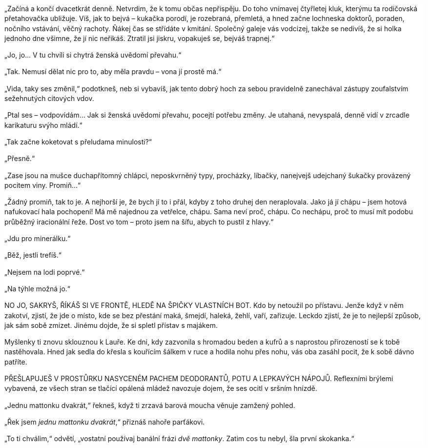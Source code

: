 „Začíná a končí dvacetkrát denně. Netvrdim, že k tomu občas nepřispěju. Do toho vnímavej čtyřletej kluk, kterýmu ta rodičovská přetahovačka ubližuje. Víš, jak to bejvá – kukačka porodí, je rozebraná, přemletá, a hned začne lochneska doktorů, poraden, nočního vstávání, věčný rachoty. Ňákej čas se střídáte v kmitání. Společný galeje vás vodcizej, takže se nedivíš, že si holka jednoho dne všimne, že jí nic neřikáš. Ztratil jsi jiskru, vopakuješ se, bejváš trapnej.“

„Jo, jo… V tu chvíli si chytrá ženská uvědomí převahu.“

„Tak. Nemusí dělat nic pro to, aby měla pravdu – vona jí prostě má.“

„Vida, taky ses změnil,“ podotkneš, neb si vybavíš, jak tento dobrý hoch za sebou pravidelně zanechával zástupy zoufalstvím sežehnutých citových vdov.

„Ptal ses – vodpovídám… Jak si ženská uvědomí převahu, pocejtí potřebu změny. Je utahaná, nevyspalá, denně vidí v zrcadle karikaturu svýho mládí.“

„Tak začne koketovat s přeludama minulosti?“

„Přesně.“

„Zase jsou na mušce duchapřítomný chlápci, neposkvrněný typy, procházky, líbačky, nanejvejš udejchaný šukačky provázený pocitem viny. Promiň…“

„Žádný promiň, tak to je. A nejhorší je, že bych jí to i přál, kdyby z toho druhej den neraplovala. Jako já jí chápu – jsem hotová nafukovací hala pochopení! Má mě najednou za vetřelce, chápu. Sama neví proč, chápu. Co nechápu, proč to musí mít podobu průběžný iracionální řeže. Dost vo tom – proto jsem na šífu, abych to pustil z hlavy.“

„Jdu pro minerálku.“

„Běž, jestli trefíš.“

„Nejsem na lodi poprvé.“

„Na týhle možná jo.“

</section>

<section>

NO JO, SAKRYŠ, ŘÍKÁŠ SI VE FRONTĚ, HLEDĚ NA ŠPIČKY VLASTNÍCH BOT. Kdo by netoužil po přístavu. Jenže když v něm zakotví, zjistí, že jde o místo, kde se bez přestání maká, šmejdí, haleká, žehlí, vaří, zařizuje. Leckdo zjistí, že je to nejlepší způsob, jak sám sobě zmizet. Jinému dojde, že si spletl přístav s majákem.

Myšlenky ti znovu sklouznou k Lauře. Ke dni, kdy zazvonila s hromadou beden a kufrů a s naprostou přirozeností se k tobě nastěhovala. Hned jak sedla do křesla s kouřícím šálkem v ruce a hodila nohu přes nohu, vás oba zasáhl pocit, že k sobě dávno patříte.

</section>

<section>

PŘEŠLAPUJEŠ V PROSTŮRKU NASYCENÉM PACHEM DEODORANTŮ, POTU A LEPKAVÝCH NÁPOJŮ. Reflexními brýlemi vybavená, ze všech stran se tlačící opálená mládež navozuje dojem, že ses ocitl v sršním hnízdě.

„Jednu mattonku dvakrát,“ řekneš, když ti zrzavá barová moucha věnuje zamžený pohled.

„Řek jsem _jednu mattonku dvakrát_,“ přiznáš nahoře parťákovi.

„To ti chválim,“ odvětí, „vostatní používaj banální frázi _dvě mattonky_. Zatim cos tu nebyl, šla první skokanka.“
